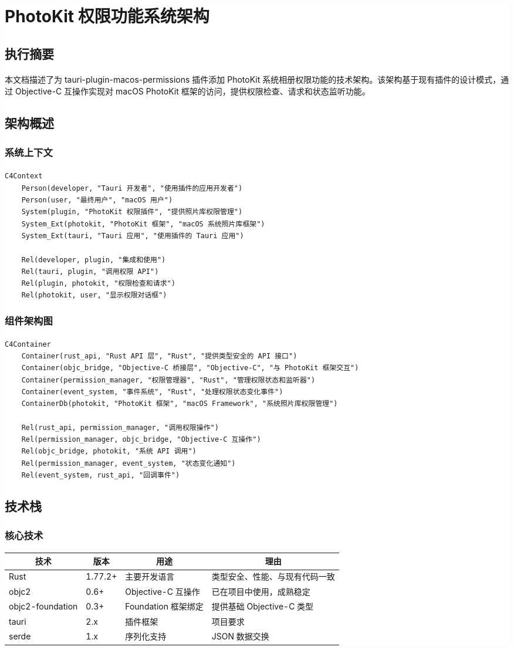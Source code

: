 # PhotoKit 权限功能系统架构

## 执行摘要
本文档描述了为 tauri-plugin-macos-permissions 插件添加 PhotoKit 系统相册权限功能的技术架构。该架构基于现有插件的设计模式，通过 Objective-C 互操作实现对 macOS PhotoKit 框架的访问，提供权限检查、请求和状态监听功能。

## 架构概述

### 系统上下文
```mermaid
C4Context
    Person(developer, "Tauri 开发者", "使用插件的应用开发者")
    Person(user, "最终用户", "macOS 用户")
    System(plugin, "PhotoKit 权限插件", "提供照片库权限管理")
    System_Ext(photokit, "PhotoKit 框架", "macOS 系统照片库框架")
    System_Ext(tauri, "Tauri 应用", "使用插件的 Tauri 应用")

    Rel(developer, plugin, "集成和使用")
    Rel(tauri, plugin, "调用权限 API")
    Rel(plugin, photokit, "权限检查和请求")
    Rel(photokit, user, "显示权限对话框")
```

### 组件架构图
```mermaid
C4Container
    Container(rust_api, "Rust API 层", "Rust", "提供类型安全的 API 接口")
    Container(objc_bridge, "Objective-C 桥接层", "Objective-C", "与 PhotoKit 框架交互")
    Container(permission_manager, "权限管理器", "Rust", "管理权限状态和监听器")
    Container(event_system, "事件系统", "Rust", "处理权限状态变化事件")
    ContainerDb(photokit, "PhotoKit 框架", "macOS Framework", "系统照片库权限管理")

    Rel(rust_api, permission_manager, "调用权限操作")
    Rel(permission_manager, objc_bridge, "Objective-C 互操作")
    Rel(objc_bridge, photokit, "系统 API 调用")
    Rel(permission_manager, event_system, "状态变化通知")
    Rel(event_system, rust_api, "回调事件")
```

## 技术栈

### 核心技术
| 技术             | 版本    | 用途                | 理由                           |
| ---------------- | ------- | ------------------- | ------------------------------ |
| Rust             | 1.77.2+ | 主要开发语言        | 类型安全、性能、与现有代码一致 |
| objc2            | 0.6+    | Objective-C 互操作  | 已在项目中使用，成熟稳定       |
| objc2-foundation | 0.3+    | Foundation 框架绑定 | 提供基础 Objective-C 类型      |
| tauri            | 2.x     | 插件框架            | 项目要求                       |
| serde            | 1.x     | 序列化支持          | JSON 数据交换                  |
